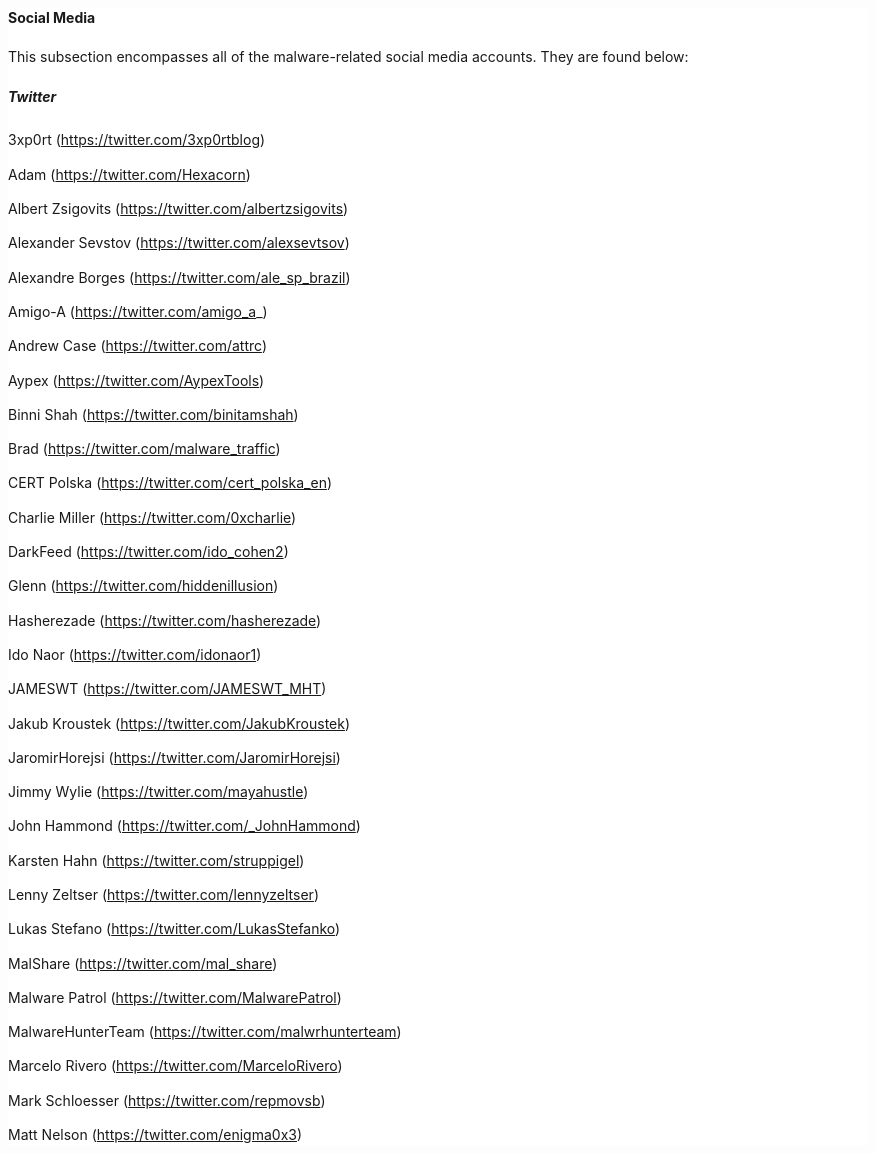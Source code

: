 #### Social Media

This subsection encompasses all of the malware-related social media accounts. They are found below:

##### Twitter

3xp0rt (https://twitter.com/3xp0rtblog)

Adam (https://twitter.com/Hexacorn)

Albert Zsigovits (https://twitter.com/albertzsigovits)

Alexander Sevstov (https://twitter.com/alexsevtsov)

Alexandre Borges (https://twitter.com/ale_sp_brazil)

Amigo-A (https://twitter.com/amigo_a_)

Andrew Case (https://twitter.com/attrc)

Aypex (https://twitter.com/AypexTools)

Binni Shah (https://twitter.com/binitamshah)

Brad (https://twitter.com/malware_traffic)

CERT Polska (https://twitter.com/cert_polska_en)

Charlie Miller (https://twitter.com/0xcharlie)

DarkFeed (https://twitter.com/ido_cohen2)

Glenn (https://twitter.com/hiddenillusion)

Hasherezade (https://twitter.com/hasherezade)

Ido Naor (https://twitter.com/idonaor1)

JAMESWT (https://twitter.com/JAMESWT_MHT)

Jakub Kroustek (https://twitter.com/JakubKroustek)

JaromirHorejsi (https://twitter.com/JaromirHorejsi)

Jimmy Wylie (https://twitter.com/mayahustle)

John Hammond (https://twitter.com/_JohnHammond)

Karsten Hahn (https://twitter.com/struppigel)

Lenny Zeltser (https://twitter.com/lennyzeltser)

Lukas Stefano (https://twitter.com/LukasStefanko)

MalShare (https://twitter.com/mal_share)

Malware Patrol (https://twitter.com/MalwarePatrol)

MalwareHunterTeam (https://twitter.com/malwrhunterteam)

Marcelo Rivero (https://twitter.com/MarceloRivero)

Mark Schloesser (https://twitter.com/repmovsb)

Matt Nelson (https://twitter.com/enigma0x3)
